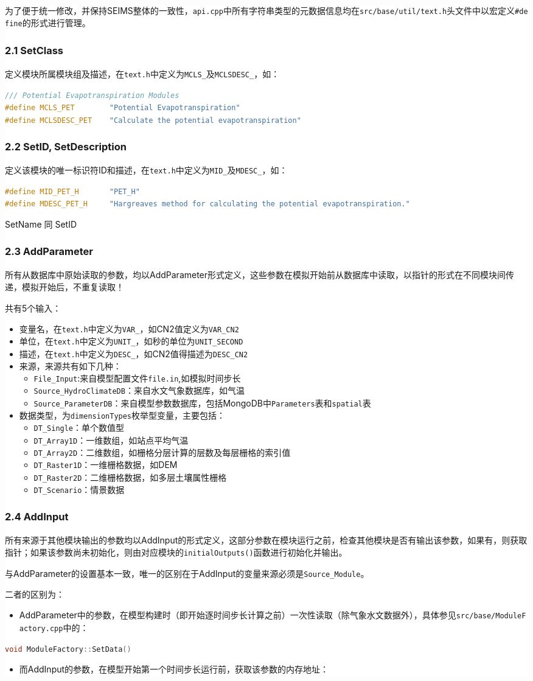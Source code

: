 为了便于统一修改，并保持SEIMS整体的一致性，`api.cpp`中所有字符串类型的元数据信息均在`src/base/util/text.h`头文件中以宏定义`#define`的形式进行管理。

### 2.1 SetClass
定义模块所属模块组及描述，在`text.h`中定义为`MCLS_`及`MCLSDESC_`，如：

```cpp
/// Potential Evapotranspiration Modules
#define MCLS_PET		"Potential Evapotranspiration"
#define MCLSDESC_PET	"Calculate the potential evapotranspiration"
```

### 2.2 SetID, SetDescription
定义该模块的唯一标识符ID和描述，在`text.h`中定义为`MID_`及`MDESC_`，如：

```cpp
#define MID_PET_H		"PET_H"
#define MDESC_PET_H		"Hargreaves method for calculating the potential evapotranspiration."
```
SetName 同 SetID

### 2.3 AddParameter

所有从数据库中原始读取的参数，均以AddParameter形式定义，这些参数在模拟开始前从数据库中读取，以指针的形式在不同模块间传递，模拟开始后，不重复读取！

共有5个输入：

+ 变量名，在`text.h`中定义为`VAR_`，如CN2值定义为`VAR_CN2`
+ 单位，在`text.h`中定义为`UNIT_`，如秒的单位为`UNIT_SECOND`
+ 描述，在`text.h`中定义为`DESC_`，如CN2值得描述为`DESC_CN2`
+ 来源，来源共有如下几种：
	+ `File_Input`:来自模型配置文件`file.in`,如模拟时间步长
	+ `Source_HydroClimateDB`：来自水文气象数据库，如气温
	+ `Source_ParameterDB`：来自模型参数数据库，包括MongoDB中`Parameters`表和`spatial`表
+ 数据类型，为`dimensionTypes`枚举型变量，主要包括：
	+ `DT_Single`：单个数值型
	+ `DT_Array1D`：一维数组，如站点平均气温
	+ `DT_Array2D`：二维数组，如栅格分层计算的层数及每层栅格的索引值
	+ `DT_Raster1D`：一维栅格数据，如DEM
	+ `DT_Raster2D`：二维栅格数据，如多层土壤属性栅格
	+ `DT_Scenario`：情景数据

### 2.4 AddInput
所有来源于其他模块输出的参数均以AddInput的形式定义，这部分参数在模块运行之前，检查其他模块是否有输出该参数，如果有，则获取指针；如果该参数尚未初始化，则由对应模块的`initialOutputs()`函数进行初始化并输出。

与AddParameter的设置基本一致，唯一的区别在于AddInput的变量来源必须是`Source_Module`。

二者的区别为：

+ AddParameter中的参数，在模型构建时（即开始逐时间步长计算之前）一次性读取（除气象水文数据外），具体参见`src/base/ModuleFactory.cpp`中的：

```cpp
void ModuleFactory::SetData()
```

+ 而AddInput的参数，在模型开始第一个时间步长运行前，获取该参数的内存地址：
